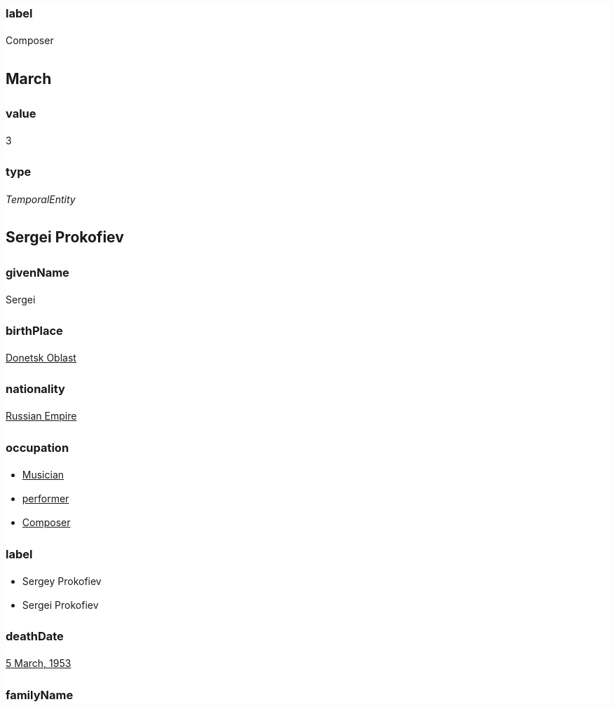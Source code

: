 ### label


Composer

## March

### value


3

### type


*TemporalEntity*

## Sergei Prokofiev

### givenName


Sergei

### birthPlace


[Donetsk Oblast](#Donetsk-Oblast)

### nationality


[Russian Empire](#Russian-Empire)

### occupation

 - [Musician](#Musician)

 - [performer](#performer)

 - [Composer](#Composer)

### label

 - Sergey Prokofiev

 - Sergei Prokofiev

### deathDate


[5 March, 1953](#5-March-1953)

### familyName

